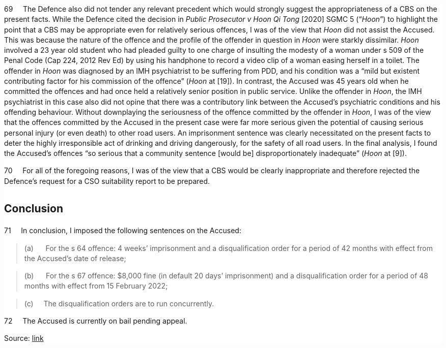 69     The Defence also did not tender any relevant precedent which would strongly suggest the appropriateness of a CBS on the present facts. While the Defence cited the decision in _Public Prosecutor v Hoon Qi Tong_ <span class="citation">\[2020\] SGMC 5</span> (“_Hoon_”) to highlight the point that a CBS may be appropriate even for relatively serious offences, I was of the view that _Hoon_ did not assist the Accused. This was because the nature of the offence and the profile of the offender in question in _Hoon_ were starkly dissimilar. _Hoon_ involved a 23 year old student who had pleaded guilty to one charge of insulting the modesty of a woman under s 509 of the Penal Code (Cap 224, 2012 Rev Ed) by using his handphone to record a video clip of a woman easing herself in a toilet. The offender in _Hoon_ was diagnosed by an IMH psychiatrist to be suffering from PDD, and his condition was a “mild but existent contributing factor for his commission of the offence” (_Hoon_ at \[19\]). In contrast, the Accused was 45 years old when he committed the offences and had once held a relatively senior position in public service. Unlike the offender in _Hoon_, the IMH psychiatrist in this case also did not opine that there was a contributory link between the Accused’s psychiatric conditions and his offending behaviour. Without downplaying the seriousness of the offence committed by the offender in _Hoon_, I was of the view that the offences committed by the Accused in the present case were far more serious given the potential of causing serious personal injury (or even death) to other road users. An imprisonment sentence was clearly necessitated on the present facts to deter the highly irresponsible act of drinking and driving dangerously, for the safety of all road users. In the final analysis, I found the Accused’s offences “so serious that a community sentence \[would be\] disproportionately inadequate” (_Hoon_ at \[9\]).

70     For all of the foregoing reasons, I was of the view that a CBS would be clearly inappropriate and therefore rejected the Defence’s request for a CSO suitability report to be prepared.

## Conclusion

71     In conclusion, I imposed the following sentences on the Accused:

> (a)      For the s 64 offence: 4 weeks’ imprisonment and a disqualification order for a period of 42 months with effect from the Accused’s date of release;

> (b)      For the s 67 offence: $8,000 fine (in default 20 days’ imprisonment) and a disqualification order for a period of 48 months with effect from 15 February 2022;

> (c)     The disqualification orders are to run concurrently.

72     The Accused is currently on bail pending appeal.


Source: [link](https://www.lawnet.sg:443/lawnet/web/lawnet/free-resources?p_p_id=freeresources_WAR_lawnet3baseportlet&p_p_lifecycle=1&p_p_state=normal&p_p_mode=view&_freeresources_WAR_lawnet3baseportlet_action=openContentPage&_freeresources_WAR_lawnet3baseportlet_docId=%2FJudgment%2F27309-SSP.xml)